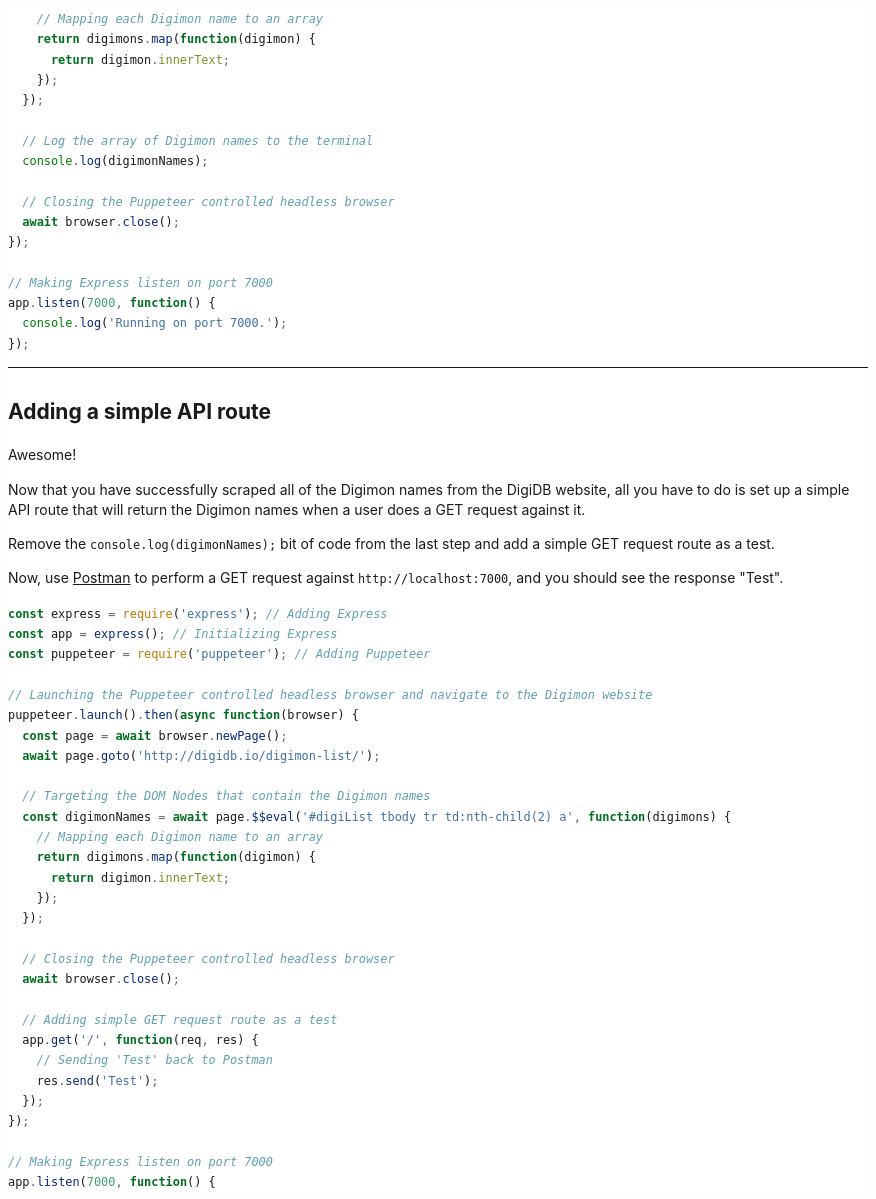 ```javascript
    // Mapping each Digimon name to an array
    return digimons.map(function(digimon) {
      return digimon.innerText;
    });
  });
  
  // Log the array of Digimon names to the terminal
  console.log(digimonNames);
  
  // Closing the Puppeteer controlled headless browser
  await browser.close();
});

// Making Express listen on port 7000
app.listen(7000, function() {
  console.log('Running on port 7000.');
});
```
<hr>

## Adding a simple API route

Awesome! 

Now that you have successfully scraped all of the Digimon names from the DigiDB website, all you have to do is set up a simple API route that will return the Digimon names when a user does a GET request against it.

Remove the `console.log(digimonNames);` bit of code from the last step and add a simple GET request route as a test.

Now, use [Postman](https://www.getpostman.com/) to perform a GET request against `http://localhost:7000`, and you should see the response "Test".
```javascript
const express = require('express'); // Adding Express
const app = express(); // Initializing Express
const puppeteer = require('puppeteer'); // Adding Puppeteer

// Launching the Puppeteer controlled headless browser and navigate to the Digimon website
puppeteer.launch().then(async function(browser) {
  const page = await browser.newPage();
  await page.goto('http://digidb.io/digimon-list/');

  // Targeting the DOM Nodes that contain the Digimon names
  const digimonNames = await page.$$eval('#digiList tbody tr td:nth-child(2) a', function(digimons) {
    // Mapping each Digimon name to an array
    return digimons.map(function(digimon) {
      return digimon.innerText;
    });
  });
  
  // Closing the Puppeteer controlled headless browser
  await browser.close();
  
  // Adding simple GET request route as a test
  app.get('/', function(req, res) {
    // Sending 'Test' back to Postman
    res.send('Test');
  });
});

// Making Express listen on port 7000
app.listen(7000, function() {
```